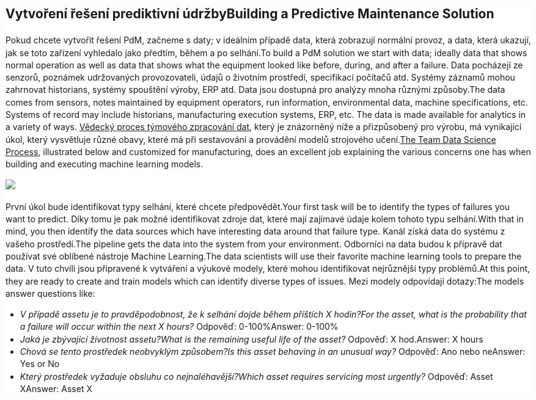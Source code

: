 ## <a name="building-a-predictive-maintenance-solution"></a><span data-ttu-id="6e1c3-154">Vytvoření řešení prediktivní údržby</span><span class="sxs-lookup"><span data-stu-id="6e1c3-154">Building a Predictive Maintenance Solution</span></span>

<span data-ttu-id="6e1c3-155">Pokud chcete vytvořit řešení PdM, začneme s daty; v ideálním případě data, která zobrazují normální provoz, a data, která ukazují, jak se toto zařízení vyhledalo jako předtím, během a po selhání.</span><span class="sxs-lookup"><span data-stu-id="6e1c3-155">To build a PdM solution we start with data; ideally data that shows normal operation as well as data that shows what the equipment looked like before, during, and after a failure.</span></span> <span data-ttu-id="6e1c3-156">Data pocházejí ze senzorů, poznámek udržovaných provozovateli, údajů o životním prostředí, specifikací počítačů atd. Systémy záznamů mohou zahrnovat historians, systémy spouštění výroby, ERP atd. Data jsou dostupná pro analýzy mnoha různými způsoby.</span><span class="sxs-lookup"><span data-stu-id="6e1c3-156">The data comes from sensors, notes maintained by equipment operators, run information, environmental data, machine specifications, etc. Systems of record may include historians, manufacturing execution systems, ERP, etc. The data is made available for analytics in a variety of ways.</span></span> <span data-ttu-id="6e1c3-157">[Vědecký proces týmového zpracování dat](https://docs.microsoft.com/azure/machine-learning/team-data-science-process/), který je znázorněný níže a přizpůsobený pro výrobu, má vynikající úkol, který vysvětluje různé obavy, které má při sestavování a provádění modelů strojového učení.</span><span class="sxs-lookup"><span data-stu-id="6e1c3-157">[The Team Data Science Process](https://docs.microsoft.com/azure/machine-learning/team-data-science-process/), illustrated below and customized for manufacturing, does an excellent job explaining the various concerns one has when building and executing machine learning models.</span></span>

 ![](./assets/pdm-assets/DataScienceDiagram.png)


<span data-ttu-id="6e1c3-158">První úkol bude identifikovat typy selhání, které chcete předpovědět.</span><span class="sxs-lookup"><span data-stu-id="6e1c3-158">Your first task will be to identify the types of failures you want to predict.</span></span> <span data-ttu-id="6e1c3-159">Díky tomu je pak možné identifikovat zdroje dat, které mají zajímavé údaje kolem tohoto typu selhání.</span><span class="sxs-lookup"><span data-stu-id="6e1c3-159">With that in mind, you then identify the data sources which have interesting data around that failure type.</span></span> <span data-ttu-id="6e1c3-160">Kanál získá data do systému z vašeho prostředí.</span><span class="sxs-lookup"><span data-stu-id="6e1c3-160">The pipeline gets the data into the system from your environment.</span></span> <span data-ttu-id="6e1c3-161">Odborníci na data budou k přípravě dat používat své oblíbené nástroje Machine Learning.</span><span class="sxs-lookup"><span data-stu-id="6e1c3-161">The data scientists will use their favorite machine learning tools to prepare the data.</span></span> <span data-ttu-id="6e1c3-162">V tuto chvíli jsou připravené k vytváření a výukové modely, které mohou identifikovat nejrůznější typy problémů.</span><span class="sxs-lookup"><span data-stu-id="6e1c3-162">At this point, they are ready to create and train models which can identify diverse types of issues.</span></span> <span data-ttu-id="6e1c3-163">Mezi modely odpovídají dotazy:</span><span class="sxs-lookup"><span data-stu-id="6e1c3-163">The models answer questions like:</span></span>

- <span data-ttu-id="6e1c3-164">_V případě assetu je to pravděpodobnost, že k selhání dojde během příštích X hodin?_</span><span class="sxs-lookup"><span data-stu-id="6e1c3-164">_For the asset, what is the probability that a failure will occur within the next X hours?_</span></span> <span data-ttu-id="6e1c3-165">Odpověď: 0-100%</span><span class="sxs-lookup"><span data-stu-id="6e1c3-165">Answer: 0-100%</span></span>
- <span data-ttu-id="6e1c3-166">_Jaká je zbývající životnost assetu?_</span><span class="sxs-lookup"><span data-stu-id="6e1c3-166">_What is the remaining useful life of the asset?_</span></span> <span data-ttu-id="6e1c3-167">Odpověď: X hod.</span><span class="sxs-lookup"><span data-stu-id="6e1c3-167">Answer: X hours</span></span>
- <span data-ttu-id="6e1c3-168">_Chová se tento prostředek neobvyklým způsobem?_</span><span class="sxs-lookup"><span data-stu-id="6e1c3-168">_Is this asset behaving in an unusual way?_</span></span> <span data-ttu-id="6e1c3-169">Odpověď: Ano nebo ne</span><span class="sxs-lookup"><span data-stu-id="6e1c3-169">Answer: Yes or No</span></span>
- <span data-ttu-id="6e1c3-170">_Který prostředek vyžaduje obsluhu co nejnaléhavější?_</span><span class="sxs-lookup"><span data-stu-id="6e1c3-170">_Which asset requires servicing most urgently?_</span></span> <span data-ttu-id="6e1c3-171">Odpověď: Asset X</span><span class="sxs-lookup"><span data-stu-id="6e1c3-171">Answer: Asset X</span></span>
